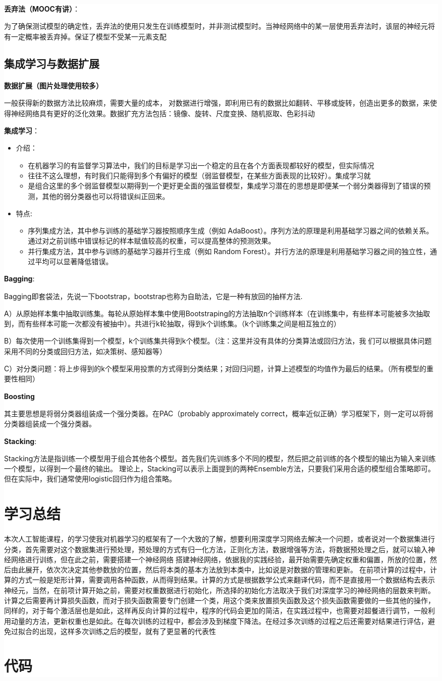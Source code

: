 **丢弃法（MOOC有讲）**：

为了确保测试模型的确定性，丢弃法的使用只发生在训练模型时，并非测试模型时。当神经网络中的某一层使用丢弃法时，该层的神经元将有一定概率被丢弃掉。保证了模型不受某一元素支配

## 集成学习与数据扩展

**数据扩展（图片处理使用较多）**

一般获得新的数据方法比较麻烦，需要大量的成本，
对数据进行增强，即利用已有的数据比如翻转、平移或旋转，创造出更多的数据，来使得神经网络具有更好的泛化效果。数据扩充方法包括：镜像、旋转、尺度变换、随机抠取、色彩抖动

**集成学习**：

- 介绍：
  
  - 在机器学习的有监督学习算法中，我们的目标是学习出一个稳定的且在各个方面表现都较好的模型，但实际情况
  - 往往不这么理想，有时我们只能得到多个有偏好的模型（弱监督模型，在某些方面表现的比较好）。集成学习就
  - 是组合这里的多个弱监督模型以期得到一个更好更全面的强监督模型，集成学习潜在的思想是即便某一个弱分类器得到了错误的预测，其他的弱分类器也可以将错误纠正回来。

- 特点:

    - 序列集成方法，其中参与训练的基础学习器按照顺序生成（例如 AdaBoost）。序列方法的原理是利用基础学习器之间的依赖关系。通过对之前训练中错误标记的样本赋值较高的权重，可以提高整体的预测效果。
    - 并行集成方法，其中参与训练的基础学习器并行生成（例如 Random Forest）。并行方法的原理是利用基础学习器之间的独立性，通过平均可以显著降低错误。
  
**Bagging**:

Bagging即套袋法，先说一下bootstrap，bootstrap也称为自助法，它是一种有放回的抽样方法.

A）从原始样本集中抽取训练集。每轮从原始样本集中使用Bootstraping的方法抽取n个训练样本（在训练集中，有些样本可能被多次抽取到，而有些样本可能一次都没有被抽中）。共进行k轮抽取，得到k个训练集。（k个训练集之间是相互独立的）

B）每次使用一个训练集得到一个模型，k个训练集共得到k个模型。（注：这里并没有具体的分类算法或回归方法，我
们可以根据具体问题采用不同的分类或回归方法，如决策树、感知器等）

C）对分类问题：将上步得到的k个模型采用投票的方式得到分类结果；对回归问题，计算上述模型的均值作为最后的结果。（所有模型的重要性相同）

**Boosting**

其主要思想是将弱分类器组装成一个强分类器。在PAC（probably approximately correct，概率近似正确）学习框架下，则一定可以将弱分类器组装成一个强分类器。

**Stacking**:

Stacking方法是指训练一个模型用于组合其他各个模型。首先我们先训练多个不同的模型，然后把之前训练的各个模型的输出为输入来训练一个模型，以得到一个最终的输出。
理论上，Stacking可以表示上面提到的两种Ensemble方法，只要我们采用合适的模型组合策略即可。但在实际中，我们通常使用logistic回归作为组合策略。

# 学习总结


本次人工智能课程，的学习使我对机器学习的框架有了一个大致的了解，想要利用深度学习网络去解决一个问题，或者说对一个数据集进行分类，首先需要对这个数据集进行预处理，预处理的方式有归一化方法，正则化方法，数据增强等方法，将数据预处理之后，就可以输入神经网络进行训练，但在此之前，需要搭建一个神经网络
搭建神经网络，依据我的实践经验，最开始需要先确定权重和偏置，所放的位置，然后由此展开，依次次决定其他参数放的位置，然后将本类的基本方法放到本类中，比如说是对数据的管理和更新。
在前项计算的过程中，计算的方式一般是矩形计算，需要调用各种函数，从而得到结果。计算的方式是根据数学公式来翻译代码，而不是直接用一个数据结构去表示神经元，当然，在前项计算开始之前，需要对权重数据进行初始化，所选择的初始化方法取决于我们对深度学习的神经网络的层数来判断。
计算之后需要再计算损失函数，而对于损失函数需要专门创建一个类，用这个类来放置损失函数及这个损失函数需要做的一些其他的操作，同样的，对于每个激活层也是如此，这样再反向计算的过程中，程序的代码会更加的简洁，在实践过程中，也需要对超餐进行调节，一般利用动量的方法，更新权重也是如此。在每次训练的过程中，都会涉及到梯度下降法。在经过多次训练的过程之后还需要对结果进行评估，避免过拟合的出现，这样多次训练之后的模型，就有了更显著的代表性

# 代码
